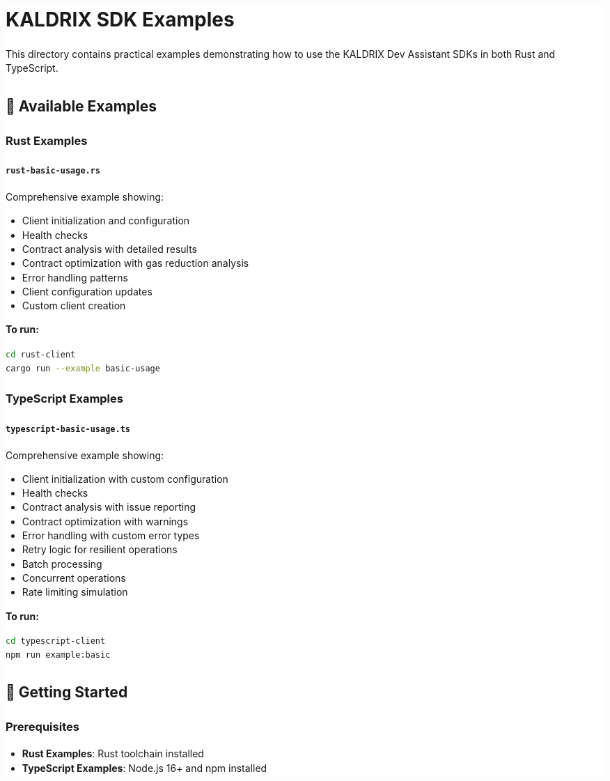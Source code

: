 # KALDRIX SDK Examples

This directory contains practical examples demonstrating how to use the KALDRIX Dev Assistant SDKs in both Rust and TypeScript.

## 📁 Available Examples

### Rust Examples

#### `rust-basic-usage.rs`
Comprehensive example showing:
- Client initialization and configuration
- Health checks
- Contract analysis with detailed results
- Contract optimization with gas reduction analysis
- Error handling patterns
- Client configuration updates
- Custom client creation

**To run:**
```bash
cd rust-client
cargo run --example basic-usage
```

### TypeScript Examples

#### `typescript-basic-usage.ts`
Comprehensive example showing:
- Client initialization with custom configuration
- Health checks
- Contract analysis with issue reporting
- Contract optimization with warnings
- Error handling with custom error types
- Retry logic for resilient operations
- Batch processing
- Concurrent operations
- Rate limiting simulation

**To run:**
```bash
cd typescript-client
npm run example:basic
```

## 🚀 Getting Started

### Prerequisites

- **Rust Examples**: Rust toolchain installed
- **TypeScript Examples**: Node.js 16+ and npm installed

